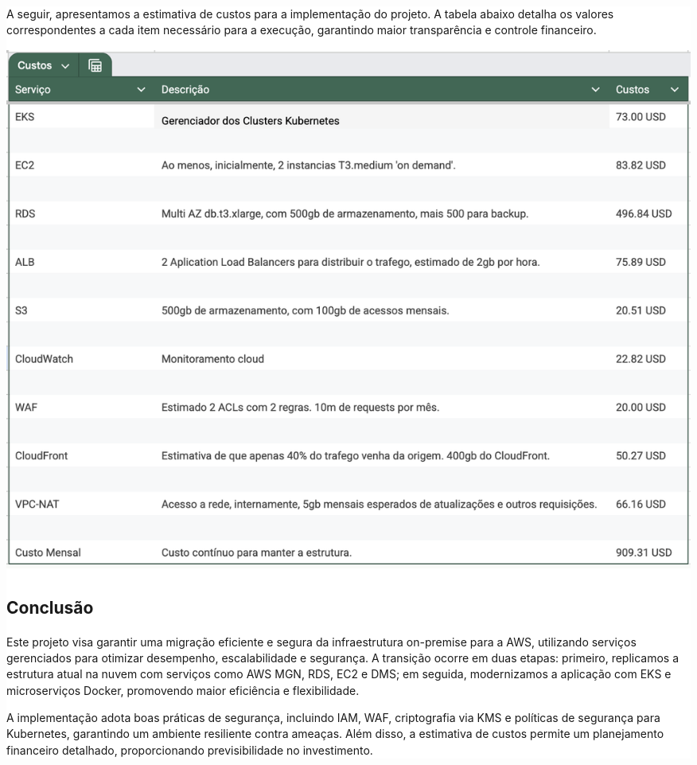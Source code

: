 A seguir, apresentamos a estimativa de custos para a implementação do projeto. A tabela abaixo detalha os valores correspondentes a cada item necessário para a execução, garantindo maior transparência e controle financeiro.

![Estimativa Etapa 1](../images/table_budget.png)


## Conclusão

Este projeto visa garantir uma migração eficiente e segura da infraestrutura on-premise para a AWS, utilizando serviços gerenciados para otimizar desempenho, escalabilidade e segurança. A transição ocorre em duas etapas: primeiro, replicamos a estrutura atual na nuvem com serviços como AWS MGN, RDS, EC2 e DMS; em seguida, modernizamos a aplicação com EKS e microserviços Docker, promovendo maior eficiência e flexibilidade.

A implementação adota boas práticas de segurança, incluindo IAM, WAF, criptografia via KMS e políticas de segurança para Kubernetes, garantindo um ambiente resiliente contra ameaças. Além disso, a estimativa de custos permite um planejamento financeiro detalhado, proporcionando previsibilidade no investimento.

